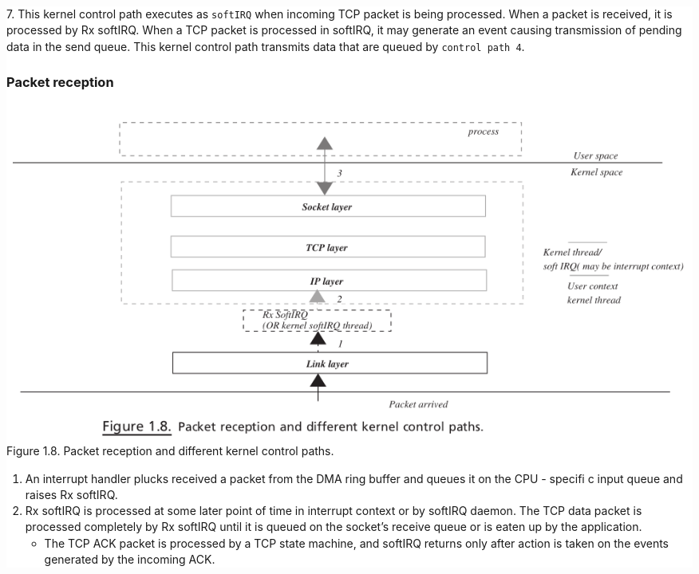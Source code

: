    7\. This kernel control path executes as `softIRQ` when incoming TCP packet is being processed. When a packet is received, it is processed by Rx softIRQ. When a TCP packet is processed in softIRQ, it may generate an event causing transmission of pending data in the send queue. This kernel control path transmits data that are queued by `control path 4`.

### Packet reception


![image-20220421163140656](linux-tcp-stack.assets/image-20220421163140656.png)
Figure 1.8. Packet reception and different kernel control paths.

1. An interrupt handler plucks received a packet from the DMA ring buffer and queues it on the CPU - specifi c input queue and raises Rx softIRQ. 
2. Rx softIRQ is processed at some later point of time in interrupt context or by softIRQ daemon. The TCP data packet is processed completely by Rx softIRQ until it is queued on the socket’s receive queue or is eaten up by the application. 
    - The TCP ACK packet is processed by a TCP state machine, and softIRQ returns only after action is taken on the events generated by the incoming ACK.


